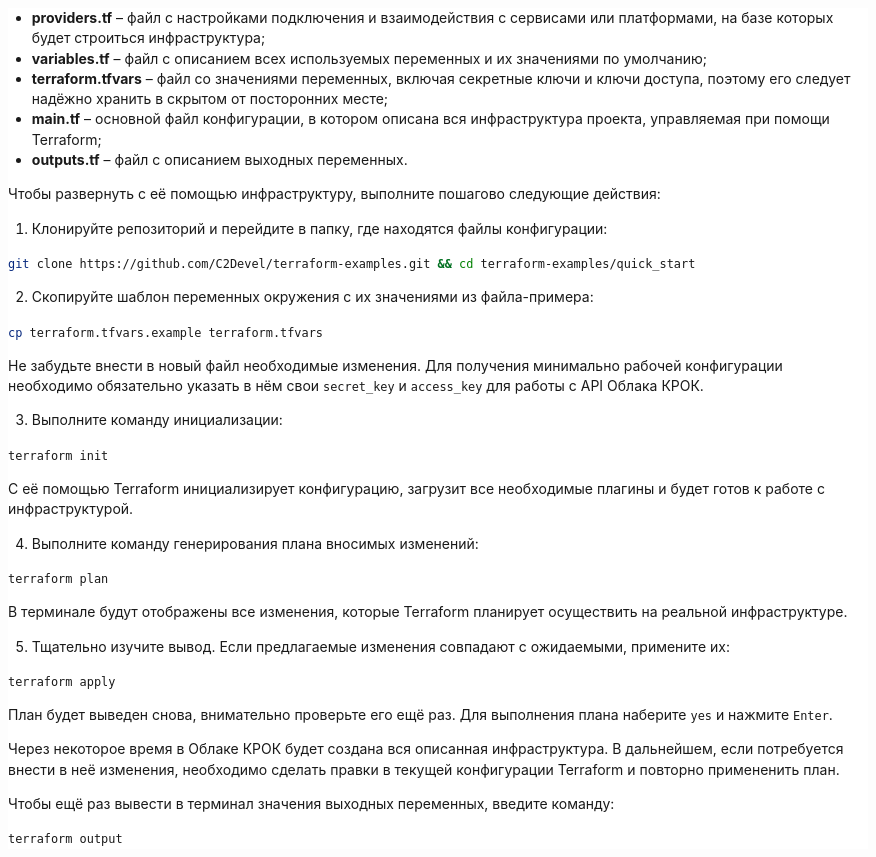 - **providers.tf** – файл с настройками подключения и взаимодействия с сервисами или платформами, на базе которых будет строиться инфраструктура;
- **variables.tf** – файл с описанием всех используемых переменных и их значениями по умолчанию;
- **terraform.tfvars** – файл со значениями переменных, включая секретные ключи и ключи доступа, поэтому его следует надёжно хранить в скрытом от посторонних месте;
- **main.tf** – основной файл конфигурации, в котором описана вся инфраструктура проекта, управляемая при помощи Terraform;
- **outputs.tf** – файл с описанием выходных переменных.

Чтобы развернуть с её помощью инфраструктуру, выполните пошагово следующие действия:

1. Клонируйте репозиторий и перейдите в папку, где находятся файлы конфигурации:

```bash
git clone https://github.com/C2Devel/terraform-examples.git && cd terraform-examples/quick_start
```

2. Скопируйте шаблон переменных окружения с их значениями из файла-примера:

```bash
cp terraform.tfvars.example terraform.tfvars
```

Не забудьте внести в новый файл необходимые изменения. Для получения минимально рабочей конфигурации необходимо обязательно указать в нём свои `secret_key` и `access_key` для работы c API Облака КРОК.

3. Выполните команду инициализации:

```bash
terraform init
```

С её помощью Terraform инициализирует конфигурацию, загрузит все необходимые плагины и будет готов к работе с инфраструктурой.

4. Выполните команду генерирования плана вносимых изменений:

```bash
terraform plan
```

В терминале будут отображены все изменения, которые Terraform планирует осуществить на реальной инфраструктуре.

5. Тщательно изучите вывод. Если предлагаемые изменения совпадают с ожидаемыми, примените их:

```bash
terraform apply
```

План будет выведен снова, внимательно проверьте его ещё раз. Для выполнения плана наберите `yes` и нажмите `Enter`.

Через некоторое время в Облаке КРОК будет создана вся описанная инфраструктура. В дальнейшем, если потребуется внести в неё изменения, необходимо сделать правки в текущей конфигурации Terraform и повторно примененить план.

Чтобы ещё раз вывести в терминал значения выходных переменных, введите команду:

```bash
terraform output
```
